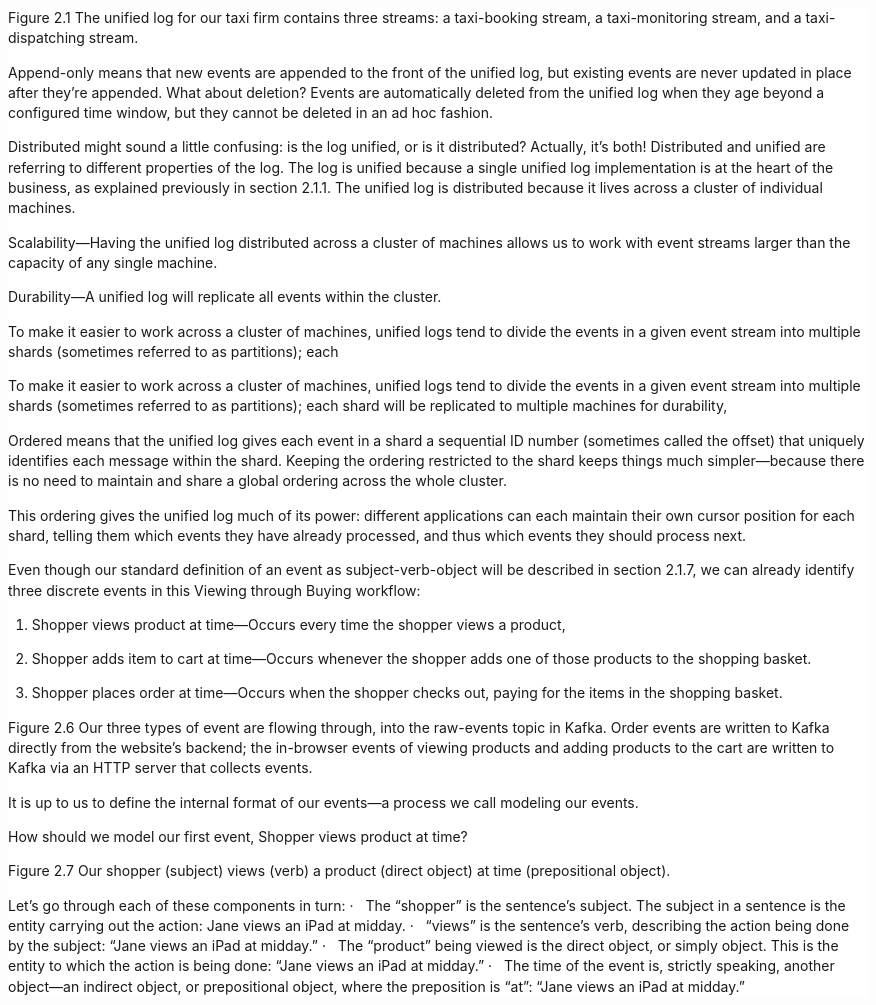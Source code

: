 Figure 2.1 The unified log for our taxi firm contains three streams: a taxi-booking stream, a taxi-monitoring stream, and a taxi-dispatching stream.

Append-only means that new events are appended to the front of the unified log, but existing events are never updated in place after they’re appended. What about deletion? Events are automatically deleted from the unified log when they age beyond a configured time window, but they cannot be deleted in an ad hoc fashion.

Distributed might sound a little confusing: is the log unified, or is it distributed? Actually, it’s both! Distributed and unified are referring to different properties of the log. The log is unified because a single unified log implementation is at the heart of the business, as explained previously in section 2.1.1. The unified log is distributed because it lives across a cluster of individual machines.

Scalability—Having the unified log distributed across a cluster of machines allows us to work with event streams larger than the capacity of any single machine.

Durability—A unified log will replicate all events within the cluster.

To make it easier to work across a cluster of machines, unified logs tend to divide the events in a given event stream into multiple shards (sometimes referred to as partitions); each

To make it easier to work across a cluster of machines, unified logs tend to divide the events in a given event stream into multiple shards (sometimes referred to as partitions); each shard will be replicated to multiple machines for durability,

Ordered means that the unified log gives each event in a shard a sequential ID number (sometimes called the offset) that uniquely identifies each message within the shard. Keeping the ordering restricted to the shard keeps things much simpler—because there is no need to maintain and share a global ordering across the whole cluster.

This ordering gives the unified log much of its power: different applications can each maintain their own cursor position for each shard, telling them which events they have already processed, and thus which events they should process next.

Even though our standard definition of an event as subject-verb-object will be described in section 2.1.7, we can already identify three discrete events in this Viewing through Buying workflow:

1. Shopper views product at time—Occurs every time the shopper views a product,

2. Shopper adds item to cart at time—Occurs whenever the shopper adds one of those products to the shopping basket.

3. Shopper places order at time—Occurs when the shopper checks out, paying for the items in the shopping basket.

Figure 2.6 Our three types of event are flowing through, into the raw-events topic in Kafka. Order events are written to Kafka directly from the website’s backend; the in-browser events of viewing products and adding products to the cart are written to Kafka via an HTTP server that collects events.

It is up to us to define the internal format of our events—a process we call modeling our events.

How should we model our first event, Shopper views product at time?

Figure 2.7 Our shopper (subject) views (verb) a product (direct object) at time (prepositional object).

Let’s go through each of these components in turn: ·   The “shopper” is the sentence’s subject. The subject in a sentence is the entity carrying out the action: Jane views an iPad at midday. ·   “views” is the sentence’s verb, describing the action being done by the subject: “Jane views an iPad at midday.” ·   The “product” being viewed is the direct object, or simply object. This is the entity to which the action is being done: “Jane views an iPad at midday.” ·   The time of the event is, strictly speaking, another object—an indirect object, or prepositional object, where the preposition is “at”: “Jane views an iPad at midday.”
